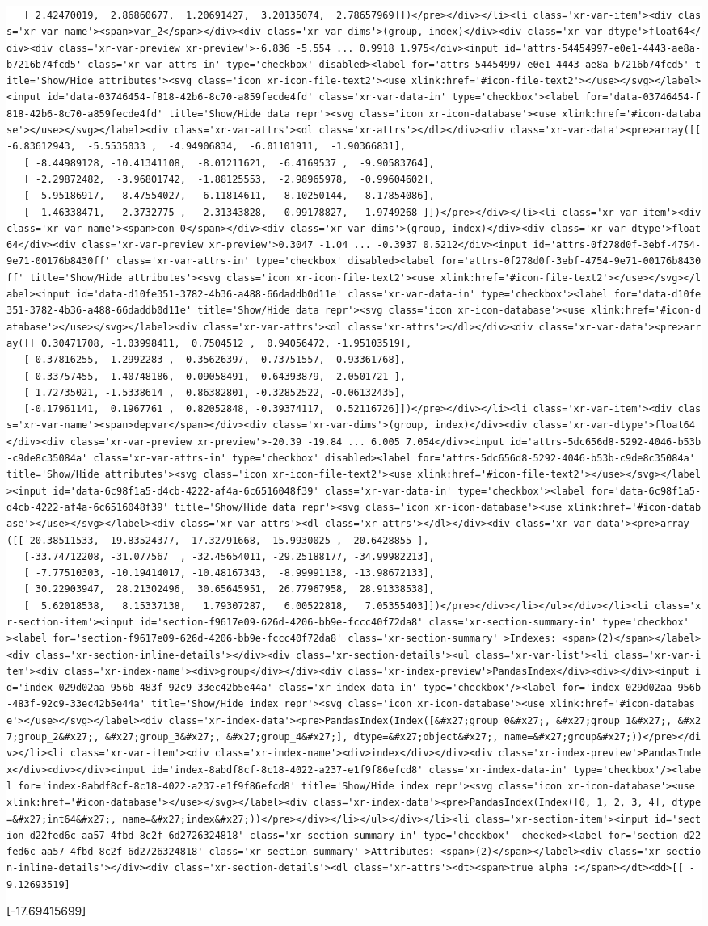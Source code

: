        [ 2.42470019,  2.86860677,  1.20691427,  3.20135074,  2.78657969]])</pre></div></li><li class='xr-var-item'><div class='xr-var-name'><span>var_2</span></div><div class='xr-var-dims'>(group, index)</div><div class='xr-var-dtype'>float64</div><div class='xr-var-preview xr-preview'>-6.836 -5.554 ... 0.9918 1.975</div><input id='attrs-54454997-e0e1-4443-ae8a-b7216b74fcd5' class='xr-var-attrs-in' type='checkbox' disabled><label for='attrs-54454997-e0e1-4443-ae8a-b7216b74fcd5' title='Show/Hide attributes'><svg class='icon xr-icon-file-text2'><use xlink:href='#icon-file-text2'></use></svg></label><input id='data-03746454-f818-42b6-8c70-a859fecde4fd' class='xr-var-data-in' type='checkbox'><label for='data-03746454-f818-42b6-8c70-a859fecde4fd' title='Show/Hide data repr'><svg class='icon xr-icon-database'><use xlink:href='#icon-database'></use></svg></label><div class='xr-var-attrs'><dl class='xr-attrs'></dl></div><div class='xr-var-data'><pre>array([[ -6.83612943,  -5.5535033 ,  -4.94906834,  -6.01101911,  -1.90366831],
       [ -8.44989128, -10.41341108,  -8.01211621,  -6.4169537 ,  -9.90583764],
       [ -2.29872482,  -3.96801742,  -1.88125553,  -2.98965978,  -0.99604602],
       [  5.95186917,   8.47554027,   6.11814611,   8.10250144,   8.17854086],
       [ -1.46338471,   2.3732775 ,  -2.31343828,   0.99178827,   1.9749268 ]])</pre></div></li><li class='xr-var-item'><div class='xr-var-name'><span>con_0</span></div><div class='xr-var-dims'>(group, index)</div><div class='xr-var-dtype'>float64</div><div class='xr-var-preview xr-preview'>0.3047 -1.04 ... -0.3937 0.5212</div><input id='attrs-0f278d0f-3ebf-4754-9e71-00176b8430ff' class='xr-var-attrs-in' type='checkbox' disabled><label for='attrs-0f278d0f-3ebf-4754-9e71-00176b8430ff' title='Show/Hide attributes'><svg class='icon xr-icon-file-text2'><use xlink:href='#icon-file-text2'></use></svg></label><input id='data-d10fe351-3782-4b36-a488-66daddb0d11e' class='xr-var-data-in' type='checkbox'><label for='data-d10fe351-3782-4b36-a488-66daddb0d11e' title='Show/Hide data repr'><svg class='icon xr-icon-database'><use xlink:href='#icon-database'></use></svg></label><div class='xr-var-attrs'><dl class='xr-attrs'></dl></div><div class='xr-var-data'><pre>array([[ 0.30471708, -1.03998411,  0.7504512 ,  0.94056472, -1.95103519],
       [-0.37816255,  1.2992283 , -0.35626397,  0.73751557, -0.93361768],
       [ 0.33757455,  1.40748186,  0.09058491,  0.64393879, -2.0501721 ],
       [ 1.72735021, -1.5338614 ,  0.86382801, -0.32852522, -0.06132435],
       [-0.17961141,  0.1967761 ,  0.82052848, -0.39374117,  0.52116726]])</pre></div></li><li class='xr-var-item'><div class='xr-var-name'><span>depvar</span></div><div class='xr-var-dims'>(group, index)</div><div class='xr-var-dtype'>float64</div><div class='xr-var-preview xr-preview'>-20.39 -19.84 ... 6.005 7.054</div><input id='attrs-5dc656d8-5292-4046-b53b-c9de8c35084a' class='xr-var-attrs-in' type='checkbox' disabled><label for='attrs-5dc656d8-5292-4046-b53b-c9de8c35084a' title='Show/Hide attributes'><svg class='icon xr-icon-file-text2'><use xlink:href='#icon-file-text2'></use></svg></label><input id='data-6c98f1a5-d4cb-4222-af4a-6c6516048f39' class='xr-var-data-in' type='checkbox'><label for='data-6c98f1a5-d4cb-4222-af4a-6c6516048f39' title='Show/Hide data repr'><svg class='icon xr-icon-database'><use xlink:href='#icon-database'></use></svg></label><div class='xr-var-attrs'><dl class='xr-attrs'></dl></div><div class='xr-var-data'><pre>array([[-20.38511533, -19.83524377, -17.32791668, -15.9930025 , -20.6428855 ],
       [-33.74712208, -31.077567  , -32.45654011, -29.25188177, -34.99982213],
       [ -7.77510303, -10.19414017, -10.48167343,  -8.99991138, -13.98672133],
       [ 30.22903947,  28.21302496,  30.65645951,  26.77967958,  28.91338538],
       [  5.62018538,   8.15337138,   1.79307287,   6.00522818,   7.05355403]])</pre></div></li></ul></div></li><li class='xr-section-item'><input id='section-f9617e09-626d-4206-bb9e-fccc40f72da8' class='xr-section-summary-in' type='checkbox'  ><label for='section-f9617e09-626d-4206-bb9e-fccc40f72da8' class='xr-section-summary' >Indexes: <span>(2)</span></label><div class='xr-section-inline-details'></div><div class='xr-section-details'><ul class='xr-var-list'><li class='xr-var-item'><div class='xr-index-name'><div>group</div></div><div class='xr-index-preview'>PandasIndex</div><div></div><input id='index-029d02aa-956b-483f-92c9-33ec42b5e44a' class='xr-index-data-in' type='checkbox'/><label for='index-029d02aa-956b-483f-92c9-33ec42b5e44a' title='Show/Hide index repr'><svg class='icon xr-icon-database'><use xlink:href='#icon-database'></use></svg></label><div class='xr-index-data'><pre>PandasIndex(Index([&#x27;group_0&#x27;, &#x27;group_1&#x27;, &#x27;group_2&#x27;, &#x27;group_3&#x27;, &#x27;group_4&#x27;], dtype=&#x27;object&#x27;, name=&#x27;group&#x27;))</pre></div></li><li class='xr-var-item'><div class='xr-index-name'><div>index</div></div><div class='xr-index-preview'>PandasIndex</div><div></div><input id='index-8abdf8cf-8c18-4022-a237-e1f9f86efcd8' class='xr-index-data-in' type='checkbox'/><label for='index-8abdf8cf-8c18-4022-a237-e1f9f86efcd8' title='Show/Hide index repr'><svg class='icon xr-icon-database'><use xlink:href='#icon-database'></use></svg></label><div class='xr-index-data'><pre>PandasIndex(Index([0, 1, 2, 3, 4], dtype=&#x27;int64&#x27;, name=&#x27;index&#x27;))</pre></div></li></ul></div></li><li class='xr-section-item'><input id='section-d22fed6c-aa57-4fbd-8c2f-6d2726324818' class='xr-section-summary-in' type='checkbox'  checked><label for='section-d22fed6c-aa57-4fbd-8c2f-6d2726324818' class='xr-section-summary' >Attributes: <span>(2)</span></label><div class='xr-section-inline-details'></div><div class='xr-section-details'><dl class='xr-attrs'><dt><span>true_alpha :</span></dt><dd>[[ -9.12693519]
 [-17.69415699]